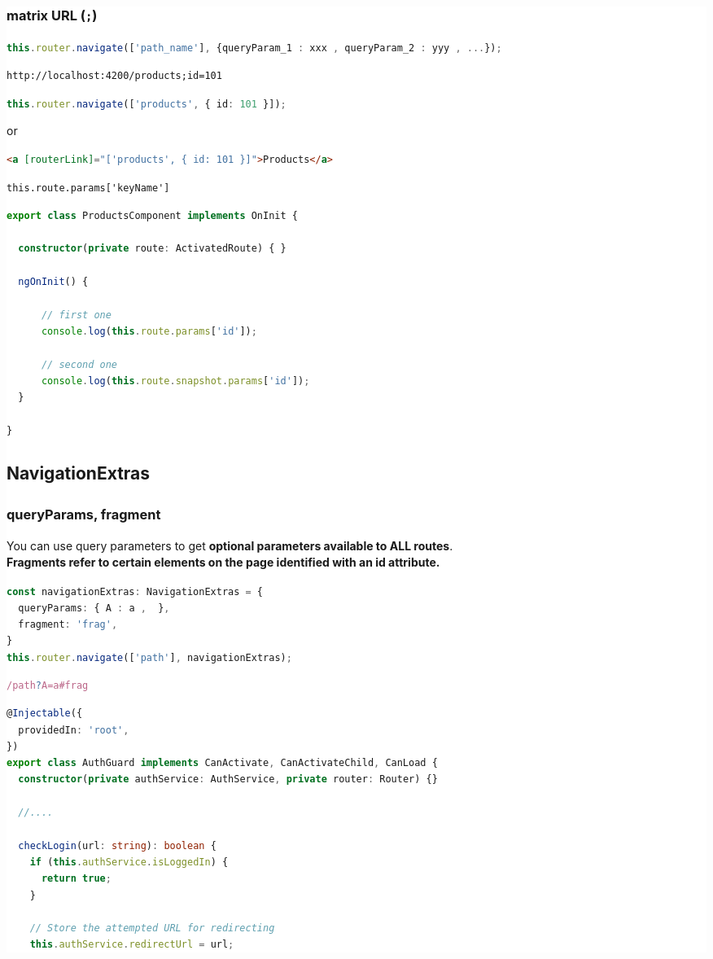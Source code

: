 ### matrix URL (`;`)

```typescript
this.router.navigate(['path_name'], {queryParam_1 : xxx , queryParam_2 : yyy , ...});
```

`http://localhost:4200/products;id=101`
```typescript
this.router.navigate(['products', { id: 101 }]);
```
or 
```html
<a [routerLink]="['products', { id: 101 }]">Products</a>
```

`this.route.params['keyName']`
```typescript
export class ProductsComponent implements OnInit {

  constructor(private route: ActivatedRoute) { }

  ngOnInit() {
  
      // first one 
      console.log(this.route.params['id']);
      
      // second one
      console.log(this.route.snapshot.params['id']);
  }

}
```

## NavigationExtras

###  queryParams, fragment

You can use query parameters to get **optional parameters available to ALL routes**.  
**Fragments refer to certain elements on the page identified with an id attribute.**
```typescript
const navigationExtras: NavigationExtras = {
  queryParams: { A : a ,  },
  fragment: 'frag',
}
this.router.navigate(['path'], navigationExtras);
```
```typescript
/path?A=a#frag
```

```typescript
@Injectable({
  providedIn: 'root',
})
export class AuthGuard implements CanActivate, CanActivateChild, CanLoad {
  constructor(private authService: AuthService, private router: Router) {}

  //....

  checkLogin(url: string): boolean {
    if (this.authService.isLoggedIn) {
      return true;
    }

    // Store the attempted URL for redirecting
    this.authService.redirectUrl = url;

```